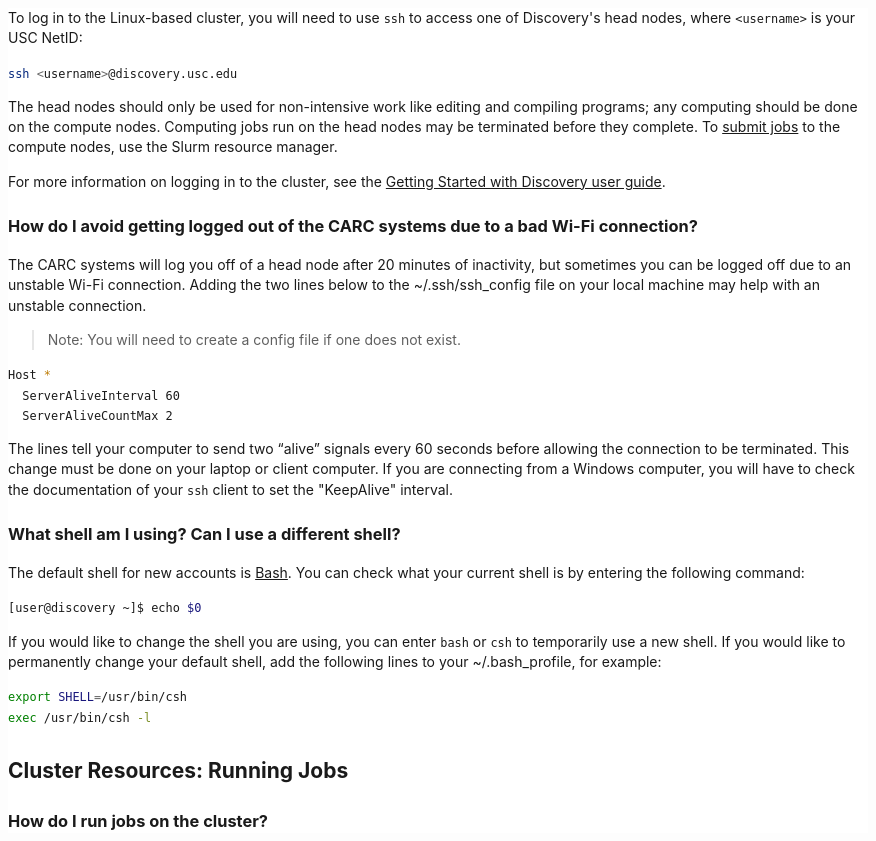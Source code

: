 To log in to the Linux-based cluster, you will need to use `ssh` to access one of Discovery's head nodes, where `<username>` is your USC NetID:

```sh
ssh <username>@discovery.usc.edu
```

The head nodes should only be used for non-intensive work like editing and compiling programs; any computing should be done on the compute nodes. Computing jobs run on the head nodes may be terminated before they complete. To [submit jobs](/user-information/user-guides/high-performance-computing/discovery/running-jobs) to the compute nodes, use the Slurm resource manager.

For more information on logging in to the cluster, see the [Getting Started with Discovery user guide](/user-information/user-guides/high-performance-computing/discovery/getting-started).

### How do I avoid getting logged out of the CARC systems due to a bad Wi-Fi connection?

The CARC systems will log you off of a head node after 20 minutes of inactivity, but sometimes you can be logged off due to an unstable Wi-Fi connection. Adding the two lines below to the ~/.ssh/ssh_config file on your local machine may help with an unstable connection.

> Note: You will need to create a config file if one does not exist.

```sh
Host *
  ServerAliveInterval 60
  ServerAliveCountMax 2
```

The lines tell your computer to send two “alive” signals every 60 seconds before allowing the connection to be terminated. This change must be done on your laptop or client computer. If you are connecting from a Windows computer, you will have to check the documentation of your `ssh` client to set the "KeepAlive" interval.

### What shell am I using? Can I use a different shell?

The default shell for new accounts is [Bash](https://www.gnu.org/software/bash/). You can check what your current shell is by entering the following command:

```sh
[user@discovery ~]$ echo $0
```

If you would like to change the shell you are using, you can enter `bash` or `csh` to temporarily use a new shell. If you would like to permanently change your default shell, add the following lines to your ~/.bash_profile, for example:

```sh
export SHELL=/usr/bin/csh
exec /usr/bin/csh -l
```

## Cluster Resources: Running Jobs

### How do I run jobs on the cluster?
